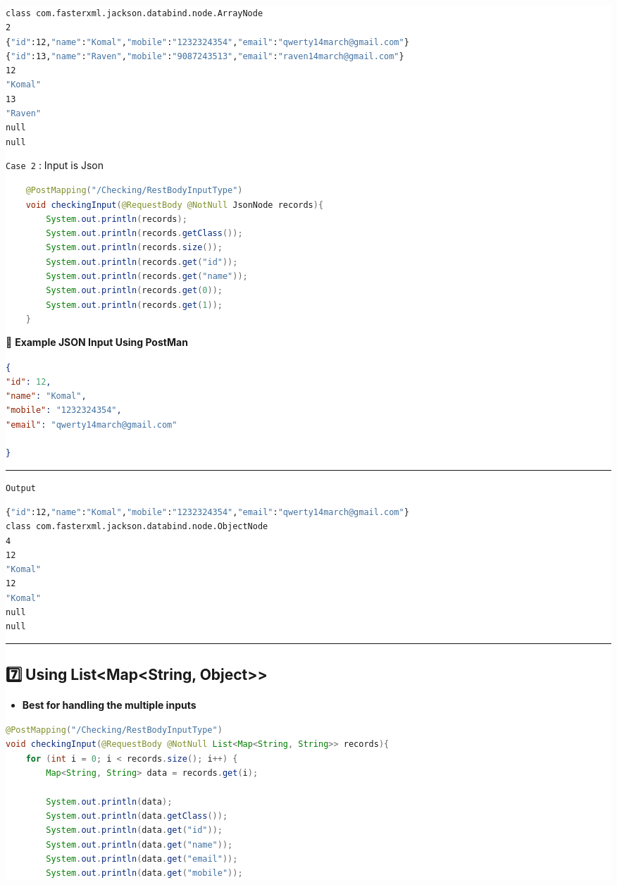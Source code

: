 ```cmd
class com.fasterxml.jackson.databind.node.ArrayNode
2
{"id":12,"name":"Komal","mobile":"1232324354","email":"qwerty14march@gmail.com"}
{"id":13,"name":"Raven","mobile":"9087243513","email":"raven14march@gmail.com"}
12
"Komal"
13
"Raven"
null
null
```
`Case 2` : Input is Json
```java
    @PostMapping("/Checking/RestBodyInputType")
    void checkingInput(@RequestBody @NotNull JsonNode records){
        System.out.println(records);
        System.out.println(records.getClass());
        System.out.println(records.size());
        System.out.println(records.get("id"));
        System.out.println(records.get("name"));
        System.out.println(records.get(0));
        System.out.println(records.get(1));
    }
```
📌 **Example JSON Input Using PostMan**
```json
{
"id": 12,
"name": "Komal",
"mobile": "1232324354",
"email": "qwerty14march@gmail.com"

}
```
---
`Output`
```cmd
{"id":12,"name":"Komal","mobile":"1232324354","email":"qwerty14march@gmail.com"}
class com.fasterxml.jackson.databind.node.ObjectNode
4
12
"Komal"
12
"Komal"
null
null
```

---
## **7️⃣ Using List<Map<String, Object>>**
- **Best for handling the multiple inputs**
```java
@PostMapping("/Checking/RestBodyInputType")
void checkingInput(@RequestBody @NotNull List<Map<String, String>> records){
    for (int i = 0; i < records.size(); i++) {
        Map<String, String> data = records.get(i);

        System.out.println(data);
        System.out.println(data.getClass());
        System.out.println(data.get("id"));
        System.out.println(data.get("name"));
        System.out.println(data.get("email"));
        System.out.println(data.get("mobile"));
```